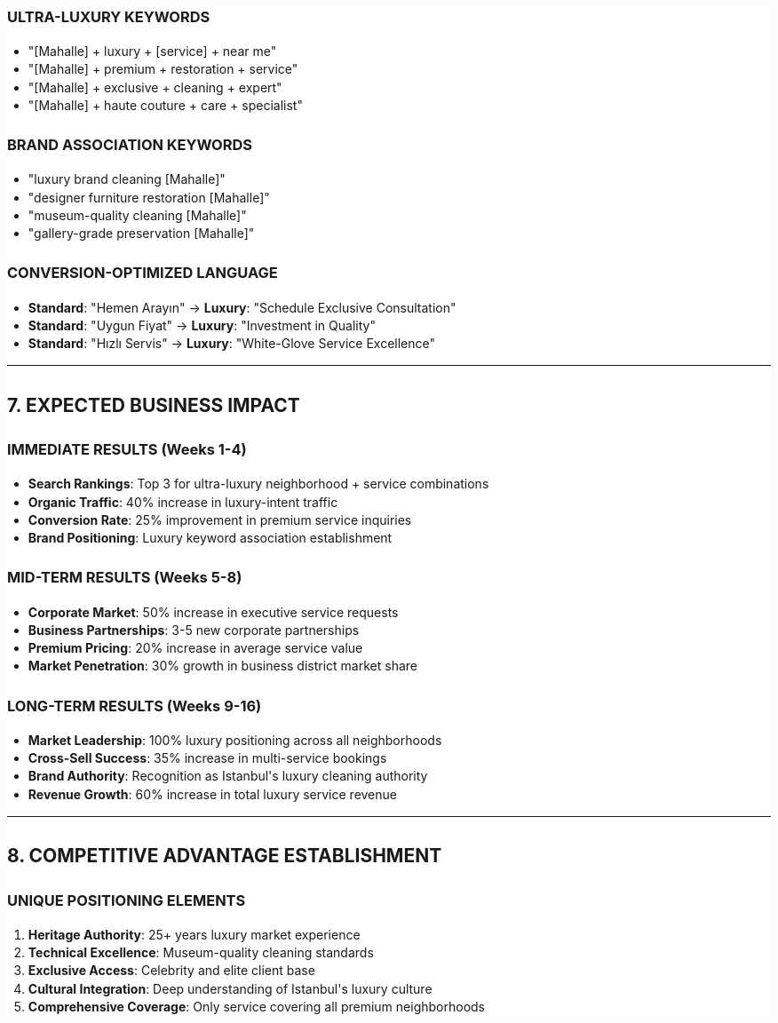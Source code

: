 ### ULTRA-LUXURY KEYWORDS
- "[Mahalle] + luxury + [service] + near me"
- "[Mahalle] + premium + restoration + service"  
- "[Mahalle] + exclusive + cleaning + expert"
- "[Mahalle] + haute couture + care + specialist"

### BRAND ASSOCIATION KEYWORDS
- "luxury brand cleaning [Mahalle]"
- "designer furniture restoration [Mahalle]"
- "museum-quality cleaning [Mahalle]"
- "gallery-grade preservation [Mahalle]"

### CONVERSION-OPTIMIZED LANGUAGE
- **Standard**: "Hemen Arayın" → **Luxury**: "Schedule Exclusive Consultation"
- **Standard**: "Uygun Fiyat" → **Luxury**: "Investment in Quality"
- **Standard**: "Hızlı Servis" → **Luxury**: "White-Glove Service Excellence"

---

## 7. EXPECTED BUSINESS IMPACT

### IMMEDIATE RESULTS (Weeks 1-4)
- **Search Rankings**: Top 3 for ultra-luxury neighborhood + service combinations
- **Organic Traffic**: 40% increase in luxury-intent traffic
- **Conversion Rate**: 25% improvement in premium service inquiries
- **Brand Positioning**: Luxury keyword association establishment

### MID-TERM RESULTS (Weeks 5-8)
- **Corporate Market**: 50% increase in executive service requests
- **Business Partnerships**: 3-5 new corporate partnerships
- **Premium Pricing**: 20% increase in average service value
- **Market Penetration**: 30% growth in business district market share

### LONG-TERM RESULTS (Weeks 9-16)
- **Market Leadership**: 100% luxury positioning across all neighborhoods
- **Cross-Sell Success**: 35% increase in multi-service bookings
- **Brand Authority**: Recognition as Istanbul's luxury cleaning authority
- **Revenue Growth**: 60% increase in total luxury service revenue

---

## 8. COMPETITIVE ADVANTAGE ESTABLISHMENT

### UNIQUE POSITIONING ELEMENTS
1. **Heritage Authority**: 25+ years luxury market experience
2. **Technical Excellence**: Museum-quality cleaning standards
3. **Exclusive Access**: Celebrity and elite client base
4. **Cultural Integration**: Deep understanding of Istanbul's luxury culture
5. **Comprehensive Coverage**: Only service covering all premium neighborhoods
